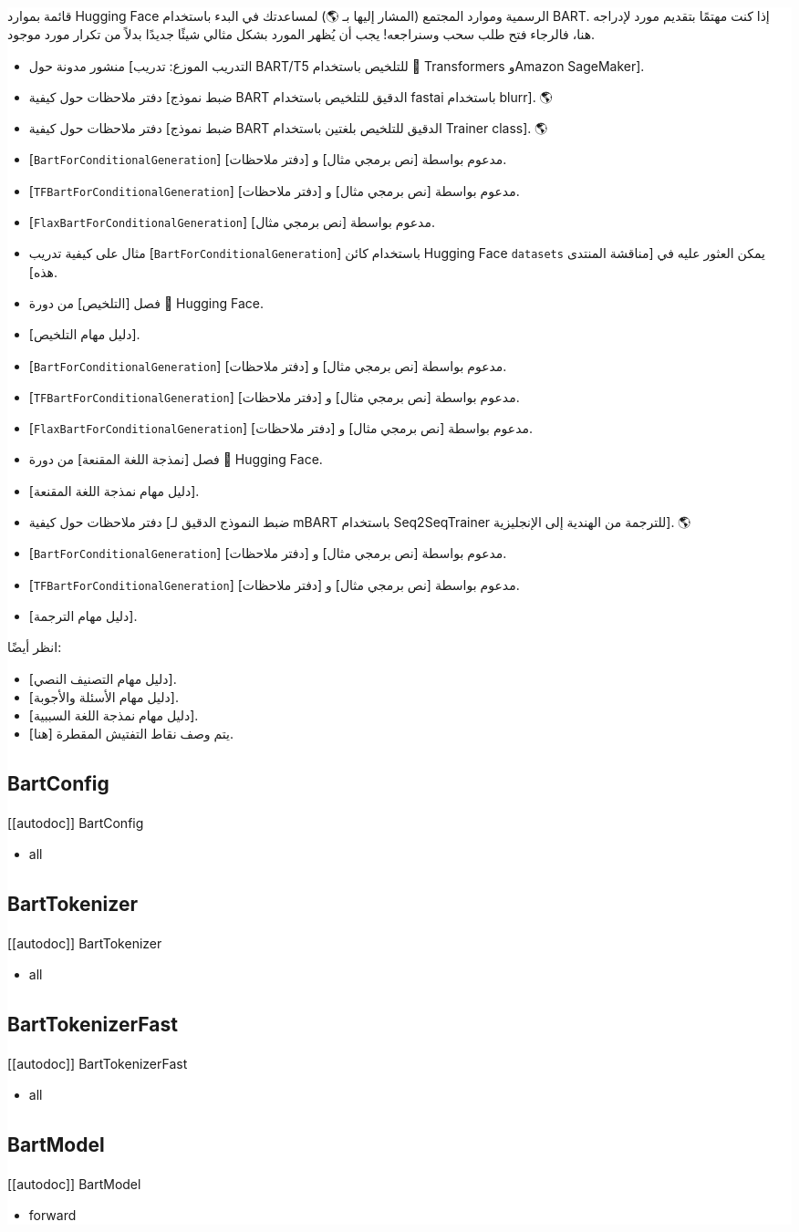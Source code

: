 قائمة بموارد Hugging Face الرسمية وموارد المجتمع (المشار إليها بـ 🌎) لمساعدتك في البدء باستخدام BART. إذا كنت مهتمًا بتقديم مورد لإدراجه هنا، فالرجاء فتح طلب سحب وسنراجعه! يجب أن يُظهر المورد بشكل مثالي شيئًا جديدًا بدلاً من تكرار مورد موجود.

- منشور مدونة حول [التدريب الموزع: تدريب BART/T5 للتلخيص باستخدام 🤗 Transformers وAmazon SageMaker].
- دفتر ملاحظات حول كيفية [ضبط نموذج BART الدقيق للتلخيص باستخدام fastai باستخدام blurr]. 🌎
- دفتر ملاحظات حول كيفية [ضبط نموذج BART الدقيق للتلخيص بلغتين باستخدام Trainer class]. 🌎
- [`BartForConditionalGeneration`] مدعوم بواسطة [نص برمجي مثال] و [دفتر ملاحظات].
- [`TFBartForConditionalGeneration`] مدعوم بواسطة [نص برمجي مثال] و [دفتر ملاحظات].
- [`FlaxBartForConditionalGeneration`] مدعوم بواسطة [نص برمجي مثال].
- مثال على كيفية تدريب [`BartForConditionalGeneration`] باستخدام كائن Hugging Face `datasets` يمكن العثور عليه في [مناقشة المنتدى هذه].
- فصل [التلخيص] من دورة 🤗 Hugging Face.
- [دليل مهام التلخيص].

- [`BartForConditionalGeneration`] مدعوم بواسطة [نص برمجي مثال] و [دفتر ملاحظات].
- [`TFBartForConditionalGeneration`] مدعوم بواسطة [نص برمجي مثال] و [دفتر ملاحظات].
- [`FlaxBartForConditionalGeneration`] مدعوم بواسطة [نص برمجي مثال] و [دفتر ملاحظات].
- فصل [نمذجة اللغة المقنعة] من دورة 🤗 Hugging Face.
- [دليل مهام نمذجة اللغة المقنعة].

- دفتر ملاحظات حول كيفية [ضبط النموذج الدقيق لـ mBART باستخدام Seq2SeqTrainer للترجمة من الهندية إلى الإنجليزية]. 🌎
- [`BartForConditionalGeneration`] مدعوم بواسطة [نص برمجي مثال] و [دفتر ملاحظات].
- [`TFBartForConditionalGeneration`] مدعوم بواسطة [نص برمجي مثال] و [دفتر ملاحظات].
- [دليل مهام الترجمة].

انظر أيضًا:

- [دليل مهام التصنيف النصي].
- [دليل مهام الأسئلة والأجوبة].
- [دليل مهام نمذجة اللغة السببية].
- يتم وصف نقاط التفتيش المقطرة [هنا].

## BartConfig

[[autodoc]] BartConfig
- all

## BartTokenizer

[[autodoc]] BartTokenizer
- all

## BartTokenizerFast

[[autodoc]] BartTokenizerFast
- all

## BartModel

[[autodoc]] BartModel
- forward
